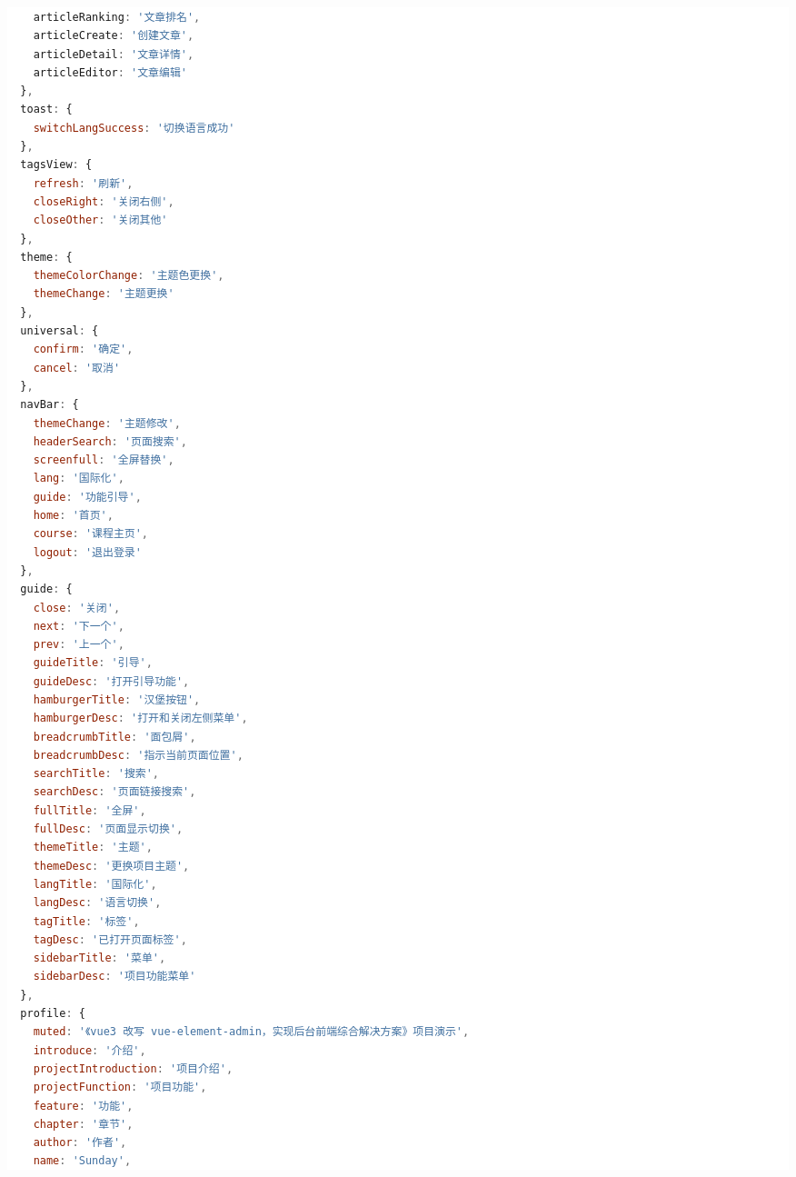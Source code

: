 ```js
    articleRanking: '文章排名',
    articleCreate: '创建文章',
    articleDetail: '文章详情',
    articleEditor: '文章编辑'
  },
  toast: {
    switchLangSuccess: '切换语言成功'
  },
  tagsView: {
    refresh: '刷新',
    closeRight: '关闭右侧',
    closeOther: '关闭其他'
  },
  theme: {
    themeColorChange: '主题色更换',
    themeChange: '主题更换'
  },
  universal: {
    confirm: '确定',
    cancel: '取消'
  },
  navBar: {
    themeChange: '主题修改',
    headerSearch: '页面搜索',
    screenfull: '全屏替换',
    lang: '国际化',
    guide: '功能引导',
    home: '首页',
    course: '课程主页',
    logout: '退出登录'
  },
  guide: {
    close: '关闭',
    next: '下一个',
    prev: '上一个',
    guideTitle: '引导',
    guideDesc: '打开引导功能',
    hamburgerTitle: '汉堡按钮',
    hamburgerDesc: '打开和关闭左侧菜单',
    breadcrumbTitle: '面包屑',
    breadcrumbDesc: '指示当前页面位置',
    searchTitle: '搜索',
    searchDesc: '页面链接搜索',
    fullTitle: '全屏',
    fullDesc: '页面显示切换',
    themeTitle: '主题',
    themeDesc: '更换项目主题',
    langTitle: '国际化',
    langDesc: '语言切换',
    tagTitle: '标签',
    tagDesc: '已打开页面标签',
    sidebarTitle: '菜单',
    sidebarDesc: '项目功能菜单'
  },
  profile: {
    muted: '《vue3 改写 vue-element-admin，实现后台前端综合解决方案》项目演示',
    introduce: '介绍',
    projectIntroduction: '项目介绍',
    projectFunction: '项目功能',
    feature: '功能',
    chapter: '章节',
    author: '作者',
    name: 'Sunday',
```